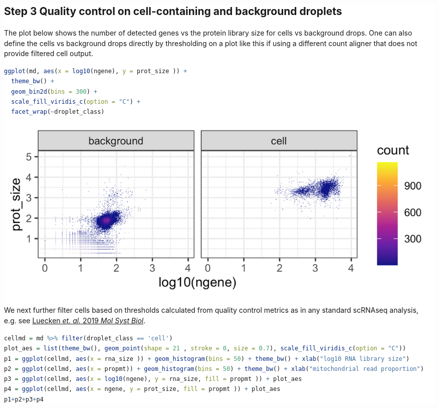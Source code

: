 ## Step 3 Quality control on cell-containing and background droplets <a name="step3"></a>

The plot below shows the number of detected genes vs the protein library
size for cells vs background drops. One can also define the cells vs
background drops directly by thresholding on a plot like this if using a
different count aligner that does not provide filtered cell output.

``` r
ggplot(md, aes(x = log10(ngene), y = prot_size )) +
  theme_bw() + 
  geom_bin2d(bins = 300) + 
  scale_fill_viridis_c(option = "C") + 
  facet_wrap(~droplet_class) 
```

<img src="man/figures/drop_thresholds2.png" />

We next further filter cells based on thresholds calculated from quality
control metrics as in any standard scRNAseq analysis, e.g. see [Luecken
*et. al.* 2019 *Mol Syst
Biol*](https://www.embopress.org/doi/full/10.15252/msb.20188746).

``` r
cellmd = md %>% filter(droplet_class == 'cell')
plot_aes = list(theme_bw(), geom_point(shape = 21 , stroke = 0, size = 0.7), scale_fill_viridis_c(option = "C"))
p1 = ggplot(cellmd, aes(x = rna_size )) + geom_histogram(bins = 50) + theme_bw() + xlab("log10 RNA library size")
p2 = ggplot(cellmd, aes(x = propmt)) + geom_histogram(bins = 50) + theme_bw() + xlab("mitochondrial read proportion")
p3 = ggplot(cellmd, aes(x = log10(ngene), y = rna_size, fill = propmt )) + plot_aes
p4 = ggplot(cellmd, aes(x = ngene, y = prot_size, fill = propmt )) + plot_aes
p1+p2+p3+p4
```
